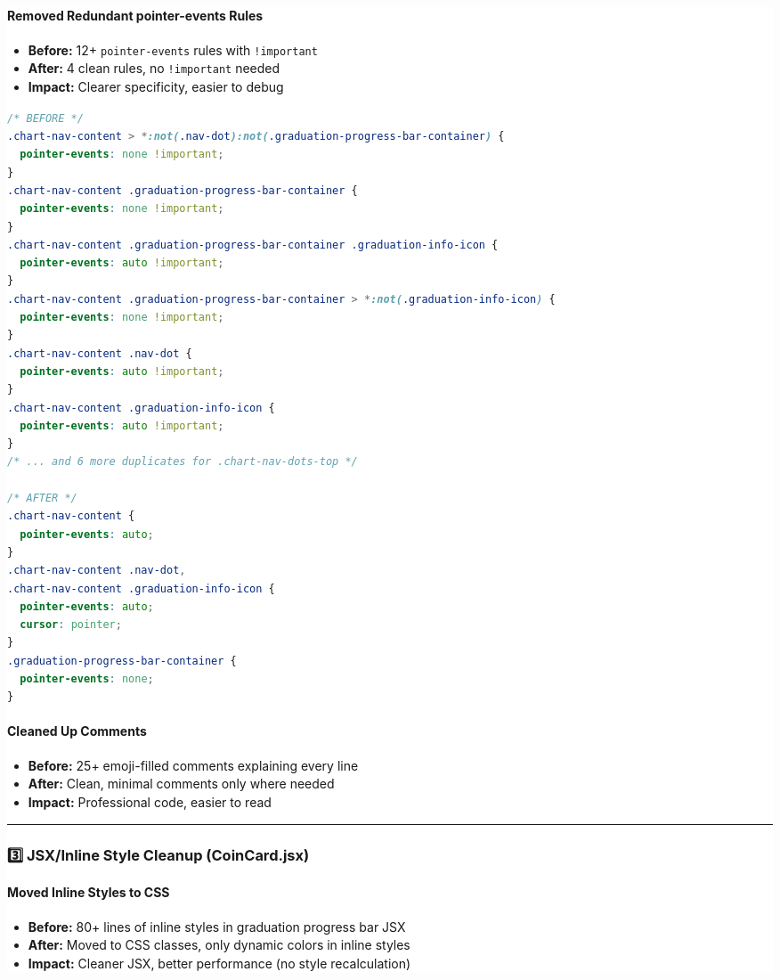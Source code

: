 #### **Removed Redundant pointer-events Rules**
- **Before:** 12+ `pointer-events` rules with `!important`
- **After:** 4 clean rules, no `!important` needed
- **Impact:** Clearer specificity, easier to debug

```css
/* BEFORE */
.chart-nav-content > *:not(.nav-dot):not(.graduation-progress-bar-container) {
  pointer-events: none !important;
}
.chart-nav-content .graduation-progress-bar-container {
  pointer-events: none !important;
}
.chart-nav-content .graduation-progress-bar-container .graduation-info-icon {
  pointer-events: auto !important;
}
.chart-nav-content .graduation-progress-bar-container > *:not(.graduation-info-icon) {
  pointer-events: none !important;
}
.chart-nav-content .nav-dot {
  pointer-events: auto !important;
}
.chart-nav-content .graduation-info-icon {
  pointer-events: auto !important;
}
/* ... and 6 more duplicates for .chart-nav-dots-top */

/* AFTER */
.chart-nav-content {
  pointer-events: auto;
}
.chart-nav-content .nav-dot,
.chart-nav-content .graduation-info-icon {
  pointer-events: auto;
  cursor: pointer;
}
.graduation-progress-bar-container {
  pointer-events: none;
}
```

#### **Cleaned Up Comments**
- **Before:** 25+ emoji-filled comments explaining every line
- **After:** Clean, minimal comments only where needed
- **Impact:** Professional code, easier to read

---

### 3️⃣ **JSX/Inline Style Cleanup (CoinCard.jsx)**

#### **Moved Inline Styles to CSS**
- **Before:** 80+ lines of inline styles in graduation progress bar JSX
- **After:** Moved to CSS classes, only dynamic colors in inline styles
- **Impact:** Cleaner JSX, better performance (no style recalculation)
